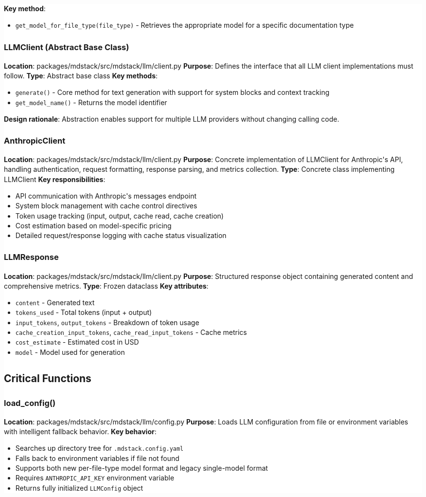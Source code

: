 **Key method**:
- `get_model_for_file_type(file_type)` - Retrieves the appropriate model for a specific documentation type

### LLMClient (Abstract Base Class)
**Location**: packages/mdstack/src/mdstack/llm/client.py
**Purpose**: Defines the interface that all LLM client implementations must follow.
**Type**: Abstract base class
**Key methods**:
- `generate()` - Core method for text generation with support for system blocks and context tracking
- `get_model_name()` - Returns the model identifier

**Design rationale**: Abstraction enables support for multiple LLM providers without changing calling code.

### AnthropicClient
**Location**: packages/mdstack/src/mdstack/llm/client.py
**Purpose**: Concrete implementation of LLMClient for Anthropic's API, handling authentication, request formatting, response parsing, and metrics collection.
**Type**: Concrete class implementing LLMClient
**Key responsibilities**:
- API communication with Anthropic's messages endpoint
- System block management with cache control directives
- Token usage tracking (input, output, cache read, cache creation)
- Cost estimation based on model-specific pricing
- Detailed request/response logging with cache status visualization

### LLMResponse
**Location**: packages/mdstack/src/mdstack/llm/client.py
**Purpose**: Structured response object containing generated content and comprehensive metrics.
**Type**: Frozen dataclass
**Key attributes**:
- `content` - Generated text
- `tokens_used` - Total tokens (input + output)
- `input_tokens`, `output_tokens` - Breakdown of token usage
- `cache_creation_input_tokens`, `cache_read_input_tokens` - Cache metrics
- `cost_estimate` - Estimated cost in USD
- `model` - Model used for generation

## Critical Functions

### load_config()
**Location**: packages/mdstack/src/mdstack/llm/config.py
**Purpose**: Loads LLM configuration from file or environment variables with intelligent fallback behavior.
**Key behavior**:
- Searches up directory tree for `.mdstack.config.yaml`
- Falls back to environment variables if file not found
- Supports both new per-file-type model format and legacy single-model format
- Requires `ANTHROPIC_API_KEY` environment variable
- Returns fully initialized `LLMConfig` object
